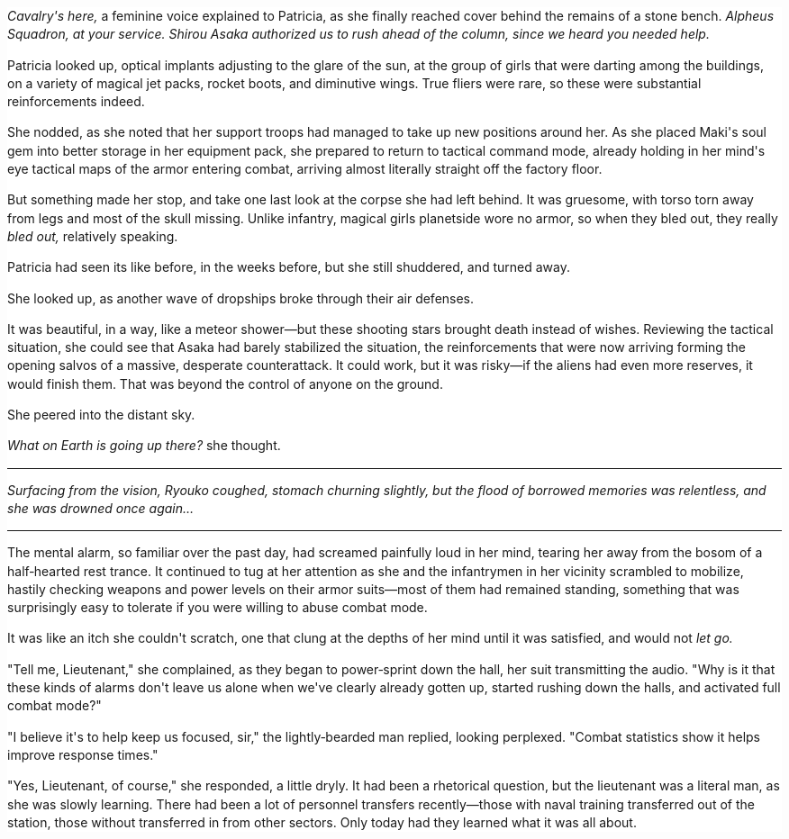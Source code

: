 *Cavalry's here,* a feminine voice explained to Patricia, as she finally reached cover behind the remains of a stone bench. *Alpheus Squadron, at your service. Shirou Asaka authorized us to rush ahead of the column, since we heard you needed help.*

Patricia looked up, optical implants adjusting to the glare of the sun, at the group of girls that were darting among the buildings, on a variety of magical jet packs, rocket boots, and diminutive wings. True fliers were rare, so these were substantial reinforcements indeed.

She nodded, as she noted that her support troops had managed to take up new positions around her. As she placed Maki's soul gem into better storage in her equipment pack, she prepared to return to tactical command mode, already holding in her mind's eye tactical maps of the armor entering combat, arriving almost literally straight off the factory floor.

But something made her stop, and take one last look at the corpse she had left behind. It was gruesome, with torso torn away from legs and most of the skull missing. Unlike infantry, magical girls planetside wore no armor, so when they bled out, they really *bled out,* relatively speaking.

Patricia had seen its like before, in the weeks before, but she still shuddered, and turned away.

She looked up, as another wave of dropships broke through their air defenses.

It was beautiful, in a way, like a meteor shower—but these shooting stars brought death instead of wishes. Reviewing the tactical situation, she could see that Asaka had barely stabilized the situation, the reinforcements that were now arriving forming the opening salvos of a massive, desperate counterattack. It could work, but it was risky—if the aliens had even more reserves, it would finish them. That was beyond the control of anyone on the ground.

She peered into the distant sky.

*What on Earth is going up there?* she thought.

***

*Surfacing from the vision, Ryouko coughed, stomach churning slightly, but the flood of borrowed memories was relentless, and she was drowned once again…*

***

The mental alarm, so familiar over the past day, had screamed painfully loud in her mind, tearing her away from the bosom of a half‐hearted rest trance. It continued to tug at her attention as she and the infantrymen in her vicinity scrambled to mobilize, hastily checking weapons and power levels on their armor suits—most of them had remained standing, something that was surprisingly easy to tolerate if you were willing to abuse combat mode.

It was like an itch she couldn't scratch, one that clung at the depths of her mind until it was satisfied, and would not *let go.*

"Tell me, Lieutenant," she complained, as they began to power‐sprint down the hall, her suit transmitting the audio. "Why is it that these kinds of alarms don't leave us alone when we've clearly already gotten up, started rushing down the halls, and activated full combat mode?"

"I believe it's to help keep us focused, sir," the lightly‐bearded man replied, looking perplexed. "Combat statistics show it helps improve response times."

"Yes, Lieutenant, of course," she responded, a little dryly. It had been a rhetorical question, but the lieutenant was a literal man, as she was slowly learning. There had been a lot of personnel transfers recently—those with naval training transferred out of the station, those without transferred in from other sectors. Only today had they learned what it was all about.
